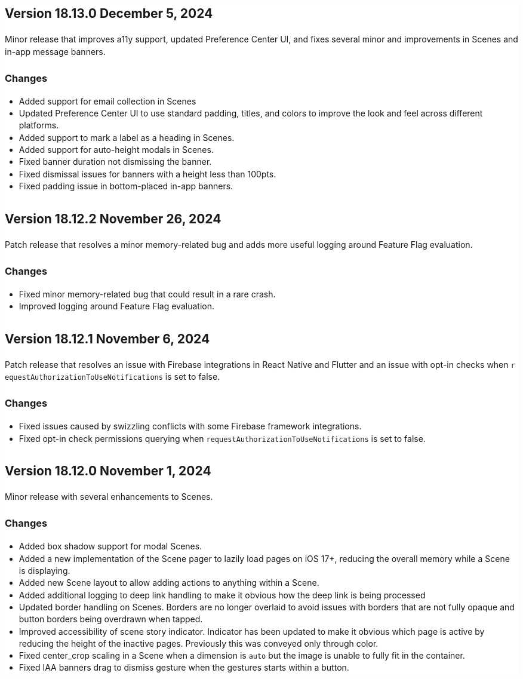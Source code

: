 
## Version 18.13.0 December 5, 2024
Minor release that improves a11y support, updated Preference Center UI, and fixes several minor and improvements in Scenes and in-app message banners.

### Changes
- Added support for email collection in Scenes
- Updated Preference Center UI to use standard padding, titles, and colors to improve the look and feel across different platforms.
- Added support to mark a label as a heading in Scenes.
- Added support for auto-height modals in Scenes.
- Fixed banner duration not dismissing the banner.
- Fixed dismissal issues for banners with a height less than 100pts.
- Fixed padding issue in bottom-placed in-app banners.

## Version 18.12.2 November 26, 2024
Patch release that resolves a minor memory-related bug and adds more useful logging around Feature Flag evaluation.

### Changes
- Fixed minor memory-related bug that could result in a rare crash.
- Improved logging around Feature Flag evaluation.

## Version 18.12.1 November 6, 2024
Patch release that resolves an issue with Firebase integrations in React Native and Flutter and an issue with opt-in checks when `requestAuthorizationToUseNotifications` is set to false.

### Changes
- Fixed issues caused by swizzling conflicts with some Firebase framework integrations.
- Fixed opt-in check permissions querying when `requestAuthorizationToUseNotifications` is set to false.

## Version 18.12.0 November 1, 2024
Minor release with several enhancements to Scenes.

### Changes
- Added box shadow support for modal Scenes.
- Added a new implementation of the Scene pager to lazily load pages on iOS 17+, reducing the overall memory while a Scene is displaying.
- Added new Scene layout to allow adding actions to anything within a Scene.
- Added additional logging to deep link handling to make it obvious how the deep link is being processed
- Updated border handling on Scenes. Borders are no longer overlaid to avoid issues with borders that are not fully opaque and button borders being overdrawn when tapped.
- Improved accessibility of scene story indicator. Indicator has been updated to make it obvious which page is active by reducing the height of the inactive pages. Previously this was conveyed only through color.
- Fixed center_crop scaling in a Scene when a dimension is `auto` but the image is unable to fully fit in the container.
- Fixed IAA banners drag to dismiss gesture when the gestures starts within a button.
